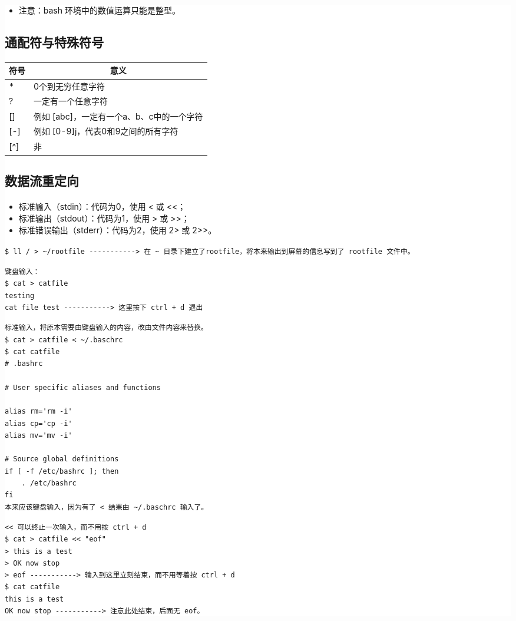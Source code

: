 * 注意：bash 环境中的数值运算只能是整型。

## 通配符与特殊符号

| 符号 | 意义                                      |
| ---- | ----------------------------------------- |
| *    | 0个到无穷任意字符                         |
| ?    | 一定有一个任意字符                        |
| []   | 例如 [abc]，一定有一个a、b、c中的一个字符 |
| [-]  | 例如 [0-9]j，代表0和9之间的所有字符       |
| [^]  | 非                                        |

## 数据流重定向

* 标准输入（stdin）：代码为0，使用 < 或 <<；
* 标准输出（stdout）：代码为1，使用 > 或 >>；
* 标准错误输出（stderr）：代码为2，使用 2> 或 2>>。

```
$ ll / > ~/rootfile -----------> 在 ~ 目录下建立了rootfile，将本来输出到屏幕的信息写到了 rootfile 文件中。
```

```
键盘输入：
$ cat > catfile
testing
cat file test -----------> 这里按下 ctrl + d 退出
```

```
标准输入，将原本需要由键盘输入的内容，改由文件内容来替换。
$ cat > catfile < ~/.baschrc
$ cat catfile
# .bashrc

# User specific aliases and functions

alias rm='rm -i'
alias cp='cp -i'
alias mv='mv -i'

# Source global definitions
if [ -f /etc/bashrc ]; then
	. /etc/bashrc
fi
本来应该键盘输入，因为有了 < 结果由 ~/.baschrc 输入了。
```

```
<< 可以终止一次输入，而不用按 ctrl + d
$ cat > catfile << "eof"
> this is a test
> OK now stop
> eof -----------> 输入到这里立刻结束，而不用等着按 ctrl + d
$ cat catfile
this is a test
OK now stop -----------> 注意此处结束，后面无 eof。
```

